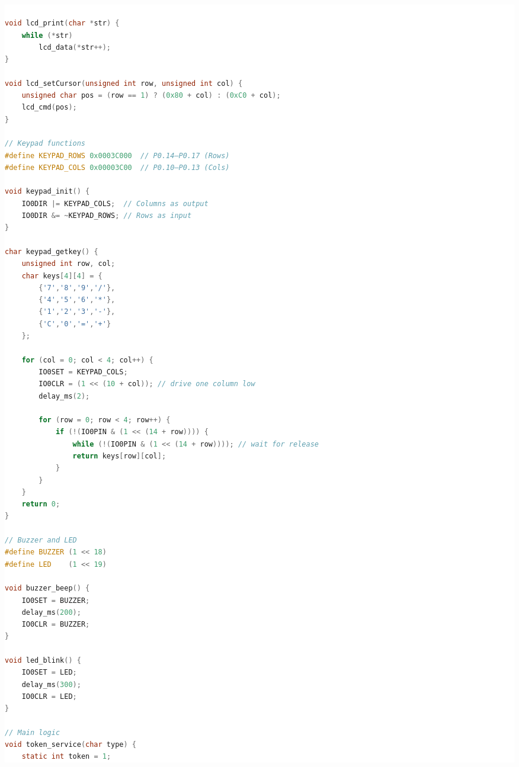 ```c

void lcd_print(char *str) {
    while (*str)
        lcd_data(*str++);
}

void lcd_setCursor(unsigned int row, unsigned int col) {
    unsigned char pos = (row == 1) ? (0x80 + col) : (0xC0 + col);
    lcd_cmd(pos);
}

// Keypad functions
#define KEYPAD_ROWS 0x0003C000  // P0.14–P0.17 (Rows)
#define KEYPAD_COLS 0x00003C00  // P0.10–P0.13 (Cols)

void keypad_init() {
    IO0DIR |= KEYPAD_COLS;  // Columns as output
    IO0DIR &= ~KEYPAD_ROWS; // Rows as input
}

char keypad_getkey() {
    unsigned int row, col;
    char keys[4][4] = {
        {'7','8','9','/'},
        {'4','5','6','*'},
        {'1','2','3','-'},
        {'C','0','=','+'}
    };

    for (col = 0; col < 4; col++) {
        IO0SET = KEYPAD_COLS;
        IO0CLR = (1 << (10 + col)); // drive one column low
        delay_ms(2);

        for (row = 0; row < 4; row++) {
            if (!(IO0PIN & (1 << (14 + row)))) {
                while (!(IO0PIN & (1 << (14 + row)))); // wait for release
                return keys[row][col];
            }
        }
    }
    return 0;
}

// Buzzer and LED
#define BUZZER (1 << 18)
#define LED    (1 << 19)

void buzzer_beep() {
    IO0SET = BUZZER;
    delay_ms(200);
    IO0CLR = BUZZER;
}

void led_blink() {
    IO0SET = LED;
    delay_ms(300);
    IO0CLR = LED;
}

// Main logic
void token_service(char type) {
    static int token = 1;
```